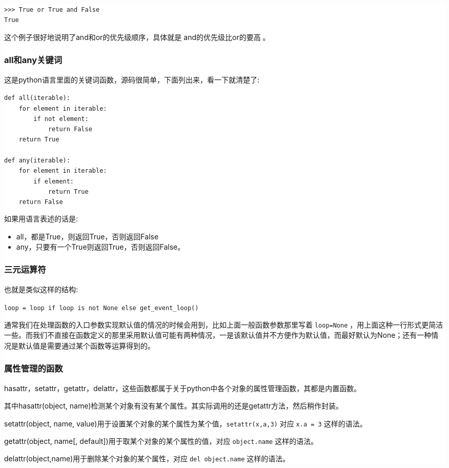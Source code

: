 ```
>>> True or True and False
True
```

这个例子很好地说明了and和or的优先级顺序，具体就是 and的优先级比or的要高 。

### all和any关键词

这是python语言里面的关键词函数，源码很简单，下面列出来，看一下就清楚了:

```
def all(iterable):
    for element in iterable:
        if not element:
            return False
    return True

def any(iterable):
    for element in iterable:
        if element:
            return True
    return False
```


如果用语言表述的话是:

- all，都是True，则返回True，否则返回False
- any，只要有一个True则返回True，否则返回False。





### 三元运算符

也就是类似这样的结构:

```
loop = loop if loop is not None else get_event_loop()
```

通常我们在处理函数的入口参数实现默认值的情况的时候会用到，比如上面一般函数参数那里写着 `loop=None` ，用上面这种一行形式更简洁一些。而我们不直接在函数定义的那里采用默认值可能有两种情况，一是该默认值并不方便作为默认值，而最好默认为None；还有一种情况是默认值是需要通过某个函数等运算得到的。

### 属性管理的函数

hasattr，setattr，getattr，delattr，这些函数都属于关于python中各个对象的属性管理函数，其都是内置函数。

其中hasattr(object, name)检测某个对象有没有某个属性。其实际调用的还是getattr方法，然后稍作封装。

setattr(object, name, value)用于设置某个对象的某个属性为某个值，`setattr(x,a,3)` 对应 `x.a = 3` 这样的语法。

getattr(object, name[, default])用于取某个对象的某个属性的值，对应 `object.name` 这样的语法。

delattr(object,name)用于删除某个对象的某个属性，对应 `del object.name` 这样的语法。




